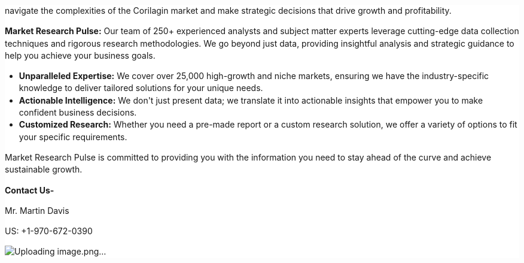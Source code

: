 navigate the complexities of the Corilagin market and make strategic decisions that drive growth and profitability.</p><p><strong>Market Research Pulse:</strong>&nbsp;Our team of 250+ experienced analysts and subject matter experts leverage cutting-edge data collection techniques and rigorous research methodologies. We go beyond just data, providing insightful analysis and strategic guidance to help you achieve your business goals.</p><ul><li><strong>Unparalleled Expertise:</strong>&nbsp;We cover over 25,000 high-growth and niche markets, ensuring we have the industry-specific knowledge to deliver tailored solutions for your unique needs.</li><li><strong>Actionable Intelligence:</strong>&nbsp;We don't just present data; we translate it into actionable insights that empower you to make confident business decisions.</li><li><strong>Customized Research:</strong>&nbsp;Whether you need a pre-made report or a custom research solution, we offer a variety of options to fit your specific requirements.</li></ul><p>Market Research Pulse is committed to providing you with the information you need to stay ahead of the curve and achieve sustainable growth.</p><p><strong>Contact Us-</strong></p><p>Mr. Martin Davis</p><p>US: +1-970-672-0390</p>
![Uploading image.png…]()

